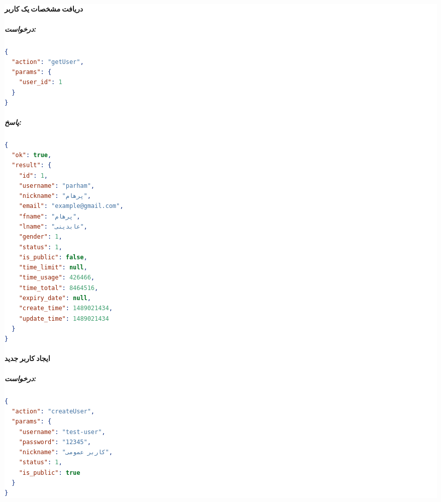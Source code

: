 ```json
```

#### دریافت مشخصات یک کاربر
##### درخواست:
```json
{
  "action": "getUser",
  "params": {
    "user_id": 1
  }
}
```

##### پاسخ:
```json
{
  "ok": true,
  "result": {
    "id": 1,
    "username": "parham",
    "nickname": "پرهام",
    "email": "example@gmail.com",
    "fname": "پرهام",
    "lname": "عابدینی",
    "gender": 1,
    "status": 1,
    "is_public": false,
    "time_limit": null,
    "time_usage": 426466,
    "time_total": 8464516,
    "expiry_date": null,
    "create_time": 1489021434,
    "update_time": 1489021434
  }
}
```

#### ایجاد کاربر جدید
##### درخواست:
```json
{
  "action": "createUser",
  "params": {
    "username": "test-user",
    "password": "12345",
    "nickname": "کاربر عمومی",
    "status": 1,
    "is_public": true
  }
}
```
